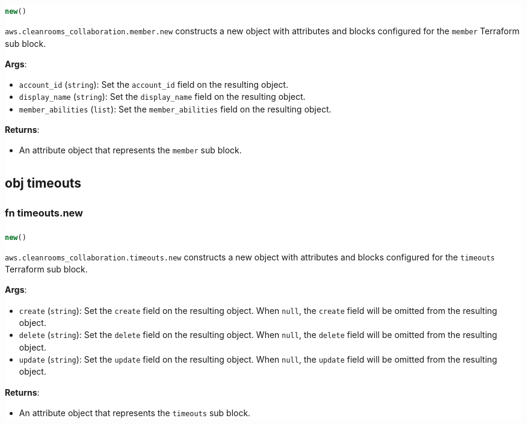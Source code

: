 ```ts
new()
```


`aws.cleanrooms_collaboration.member.new` constructs a new object with attributes and blocks configured for the `member`
Terraform sub block.



**Args**:
  - `account_id` (`string`): Set the `account_id` field on the resulting object.
  - `display_name` (`string`): Set the `display_name` field on the resulting object.
  - `member_abilities` (`list`): Set the `member_abilities` field on the resulting object.

**Returns**:
  - An attribute object that represents the `member` sub block.


## obj timeouts



### fn timeouts.new

```ts
new()
```


`aws.cleanrooms_collaboration.timeouts.new` constructs a new object with attributes and blocks configured for the `timeouts`
Terraform sub block.



**Args**:
  - `create` (`string`): Set the `create` field on the resulting object. When `null`, the `create` field will be omitted from the resulting object.
  - `delete` (`string`): Set the `delete` field on the resulting object. When `null`, the `delete` field will be omitted from the resulting object.
  - `update` (`string`): Set the `update` field on the resulting object. When `null`, the `update` field will be omitted from the resulting object.

**Returns**:
  - An attribute object that represents the `timeouts` sub block.
